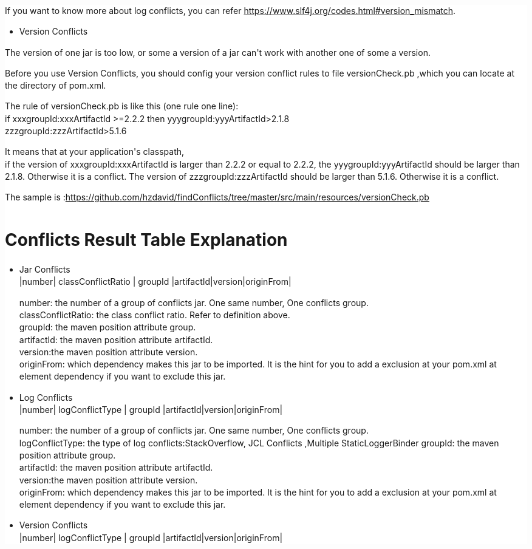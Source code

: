 	 
	
If you want to know more about log conflicts, you can refer https://www.slf4j.org/codes.html#version_mismatch.  

+ Version Conflicts   

The version of one jar is too low, or some a version of a jar can't work with another one of some a version.

Before you use Version Conflicts, you should config your version conflict rules to file versionCheck.pb ,which you can locate at the directory of pom.xml.

The rule of versionCheck.pb is like this (one rule one line):     
if xxxgroupId:xxxArtifactId >=2.2.2 then  yyygroupId:yyyArtifactId>2.1.8   
zzzgroupId:zzzArtifactId>5.1.6  

It means that at your application's classpath,      
if the version of xxxgroupId:xxxArtifactId is larger than 2.2.2 or equal to 2.2.2, the  yyygroupId:yyyArtifactId should be larger than 2.1.8. Otherwise it is a conflict.
The version of zzzgroupId:zzzArtifactId should be larger than 5.1.6. Otherwise it is a conflict.

 
The sample is :https://github.com/hzdavid/findConflicts/tree/master/src/main/resources/versionCheck.pb






# Conflicts Result Table  Explanation

+ Jar Conflicts                       
	|number| classConflictRatio |  groupId  |artifactId|version|originFrom|

    number: the number of a group of conflicts jar. One same number, One conflicts group.      
    classConflictRatio: the class conflict ratio. Refer to definition above.    
    groupId: the maven position attribute group.   
    artifactId: the maven position attribute artifactId.   
    version:the maven position attribute version.  
    originFrom: which dependency makes this jar to be imported.    It is the hint for you to add a exclusion at your pom.xml at element dependency if you want to exclude this jar.
+ Log Conflicts    
	|number| logConflictType |  groupId  |artifactId|version|originFrom|

    number: the number of a group of conflicts jar. One same number, One conflicts group.      
    logConflictType: the type of log conflicts:StackOverflow,  JCL Conflicts ,Multiple StaticLoggerBinder
    groupId: the maven position attribute group.   
    artifactId: the maven position attribute artifactId.   
    version:the maven position attribute version.  
    originFrom: which dependency makes this jar to be imported. It is the hint for you to add a exclusion at your pom.xml at element dependency if you want to exclude this jar.


+ Version Conflicts   
	|number| logConflictType |  groupId  |artifactId|version|originFrom|
